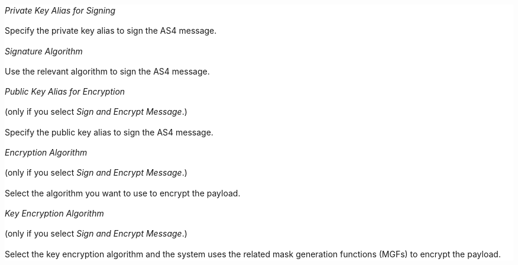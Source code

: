 *Private Key Alias for Signing* 

</td>
<td valign="top">

Specify the private key alias to sign the AS4 message.

</td>
</tr>
<tr>
<td valign="top">

*Signature Algorithm* 

</td>
<td valign="top">

Use the relevant algorithm to sign the AS4 message.

</td>
</tr>
<tr>
<td valign="top">

*Public Key Alias for Encryption*

\(only if you select *Sign and Encrypt Message*.\)

</td>
<td valign="top">

Specify the public key alias to sign the AS4 message.

</td>
</tr>
<tr>
<td valign="top">

*Encryption Algorithm*

\(only if you select *Sign and Encrypt Message*.\)

</td>
<td valign="top">

Select the algorithm you want to use to encrypt the payload.

</td>
</tr>
<tr>
<td valign="top">

*Key Encryption Algorithm*

\(only if you select *Sign and Encrypt Message*.\)

</td>
<td valign="top">

Select the key encryption algorithm and the system uses the related mask generation functions \(MGFs\) to encrypt the payload.
